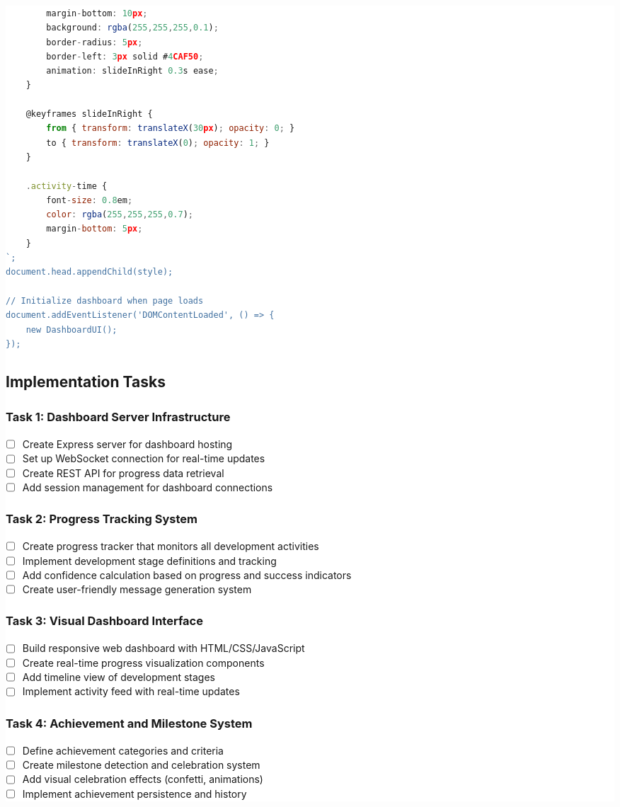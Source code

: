 ```javascript
        margin-bottom: 10px;
        background: rgba(255,255,255,0.1);
        border-radius: 5px;
        border-left: 3px solid #4CAF50;
        animation: slideInRight 0.3s ease;
    }
    
    @keyframes slideInRight {
        from { transform: translateX(30px); opacity: 0; }
        to { transform: translateX(0); opacity: 1; }
    }
    
    .activity-time {
        font-size: 0.8em;
        color: rgba(255,255,255,0.7);
        margin-bottom: 5px;
    }
`;
document.head.appendChild(style);

// Initialize dashboard when page loads
document.addEventListener('DOMContentLoaded', () => {
    new DashboardUI();
});
```

## Implementation Tasks

### Task 1: Dashboard Server Infrastructure
- [ ] Create Express server for dashboard hosting
- [ ] Set up WebSocket connection for real-time updates
- [ ] Create REST API for progress data retrieval
- [ ] Add session management for dashboard connections

### Task 2: Progress Tracking System
- [ ] Create progress tracker that monitors all development activities
- [ ] Implement development stage definitions and tracking
- [ ] Add confidence calculation based on progress and success indicators
- [ ] Create user-friendly message generation system

### Task 3: Visual Dashboard Interface
- [ ] Build responsive web dashboard with HTML/CSS/JavaScript
- [ ] Create real-time progress visualization components
- [ ] Add timeline view of development stages
- [ ] Implement activity feed with real-time updates

### Task 4: Achievement and Milestone System
- [ ] Define achievement categories and criteria
- [ ] Create milestone detection and celebration system
- [ ] Add visual celebration effects (confetti, animations)
- [ ] Implement achievement persistence and history
